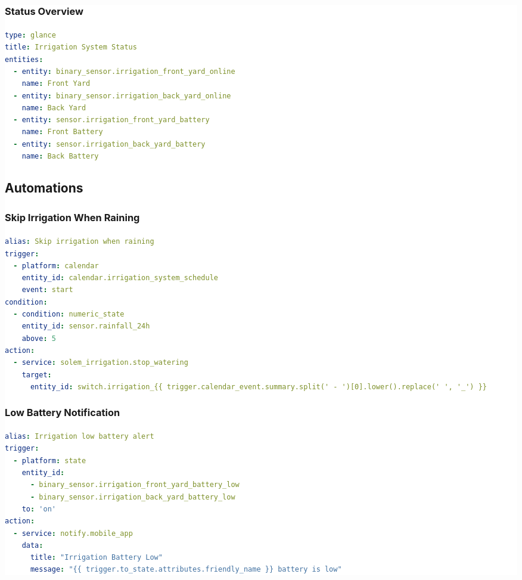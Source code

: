 ### Status Overview
```yaml
type: glance
title: Irrigation System Status
entities:
  - entity: binary_sensor.irrigation_front_yard_online
    name: Front Yard
  - entity: binary_sensor.irrigation_back_yard_online
    name: Back Yard
  - entity: sensor.irrigation_front_yard_battery
    name: Front Battery
  - entity: sensor.irrigation_back_yard_battery
    name: Back Battery
```

## Automations

### Skip Irrigation When Raining
```yaml
alias: Skip irrigation when raining
trigger:
  - platform: calendar
    entity_id: calendar.irrigation_system_schedule
    event: start
condition:
  - condition: numeric_state
    entity_id: sensor.rainfall_24h
    above: 5
action:
  - service: solem_irrigation.stop_watering
    target:
      entity_id: switch.irrigation_{{ trigger.calendar_event.summary.split(' - ')[0].lower().replace(' ', '_') }}
```

### Low Battery Notification
```yaml
alias: Irrigation low battery alert
trigger:
  - platform: state
    entity_id: 
      - binary_sensor.irrigation_front_yard_battery_low
      - binary_sensor.irrigation_back_yard_battery_low
    to: 'on'
action:
  - service: notify.mobile_app
    data:
      title: "Irrigation Battery Low"
      message: "{{ trigger.to_state.attributes.friendly_name }} battery is low"
```
